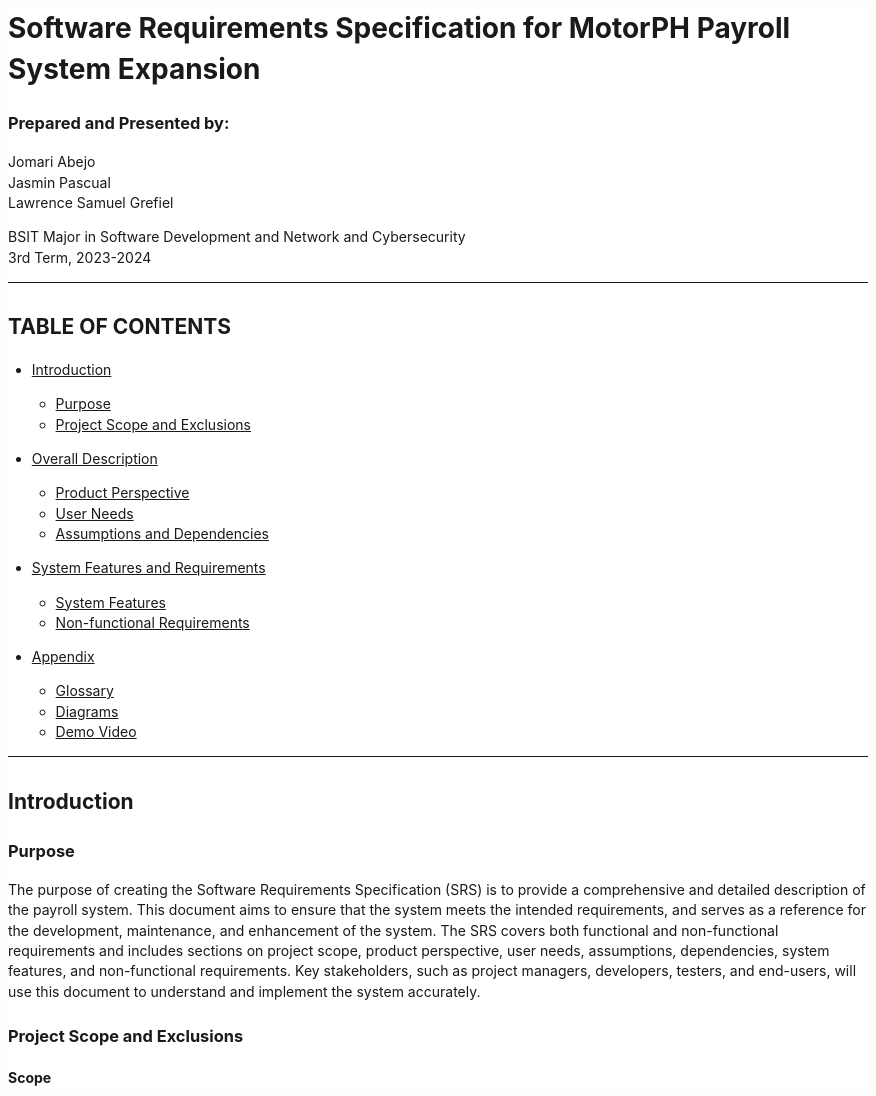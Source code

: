 # Software Requirements Specification for MotorPH Payroll System Expansion

### Prepared and Presented by:

Jomari Abejo  
Jasmin Pascual  
Lawrence Samuel Grefiel  

BSIT Major in Software Development and Network and Cybersecurity  
3rd Term, 2023-2024

---

## TABLE OF CONTENTS

- [Introduction](#introduction)
  - [Purpose](#purpose)
  - [Project Scope and Exclusions](#project-scope-and-exclusions)

- [Overall Description](#overall-description)
  - [Product Perspective](#product-perspective)
  - [User Needs](#user-needs)
  - [Assumptions and Dependencies](#assumptions-and-dependencies)

- [System Features and Requirements](#system-features-and-requirements)
  - [System Features](#system-features)
  - [Non-functional Requirements](#non-functional-requirements)

- [Appendix](#appendix)
  - [Glossary](#glossary)
  - [Diagrams](#diagrams)
  - [Demo Video](#demo-video)
 
---

## Introduction

### Purpose

The purpose of creating the Software Requirements Specification (SRS) is to provide a comprehensive and detailed description of the payroll system. This document aims to ensure that the system meets the intended requirements, and serves as a reference for the development, maintenance, and enhancement of the system. The SRS covers both functional and non-functional requirements and includes sections on project scope, product perspective, user needs, assumptions, dependencies, system features, and non-functional requirements. Key stakeholders, such as project managers, developers, testers, and end-users, will use this document to understand and implement the system accurately.

### Project Scope and Exclusions

#### Scope
